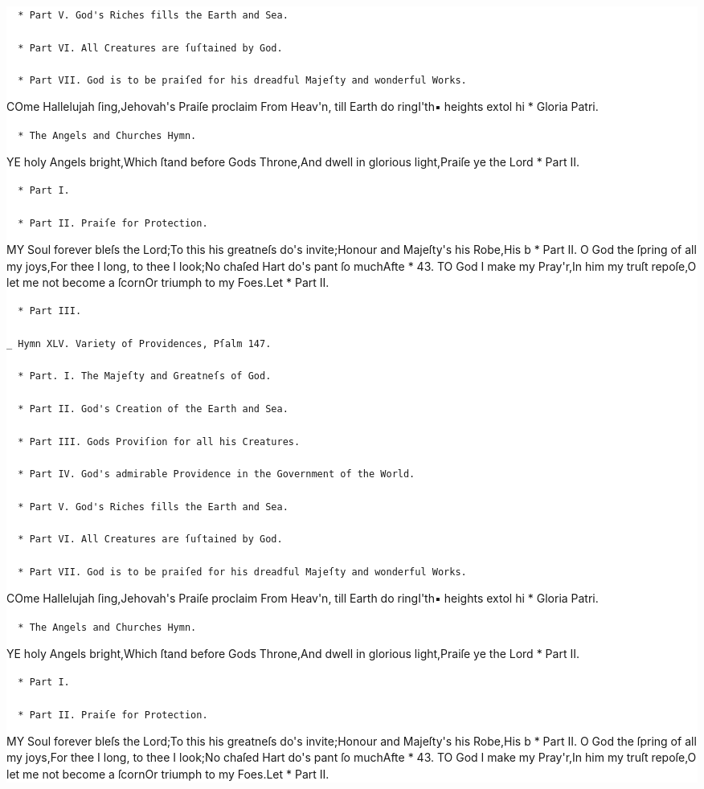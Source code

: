       * Part V. God's Riches fills the Earth and Sea.

      * Part VI. All Creatures are ſuſtained by God.

      * Part VII. God is to be praiſed for his dreadful Majeſty and wonderful Works.
COme Hallelujah ſing,Jehovah's Praiſe proclaim From Heav'n, till Earth do ringI'th▪ heights extol hi
      * Gloria Patri.

      * The Angels and Churches Hymn.
YE holy Angels bright,Which ſtand before Gods Throne,And dwell in glorious light,Praiſe ye the Lord 
      * Part II.

      * Part I.

      * Part II. Praiſe for Protection.
MY Soul forever bleſs the Lord;To this his greatneſs do's invite;Honour and Majeſty's his Robe,His b
      * Part II.
O God the ſpring of all my joys,For thee I long, to thee I look;No chaſed Hart do's pant ſo muchAfte
      * 43.
TO God I make my Pray'r,In him my truſt repoſe,O let me not become a ſcornOr triumph to my Foes.Let 
      * Part II.

      * Part III.

    _ Hymn XLV. Variety of Providences, Pſalm 147.

      * Part. I. The Majeſty and Greatneſs of God.

      * Part II. God's Creation of the Earth and Sea.

      * Part III. Gods Proviſion for all his Creatures.

      * Part IV. God's admirable Providence in the Government of the World.

      * Part V. God's Riches fills the Earth and Sea.

      * Part VI. All Creatures are ſuſtained by God.

      * Part VII. God is to be praiſed for his dreadful Majeſty and wonderful Works.
COme Hallelujah ſing,Jehovah's Praiſe proclaim From Heav'n, till Earth do ringI'th▪ heights extol hi
      * Gloria Patri.

      * The Angels and Churches Hymn.
YE holy Angels bright,Which ſtand before Gods Throne,And dwell in glorious light,Praiſe ye the Lord 
      * Part II.

      * Part I.

      * Part II. Praiſe for Protection.
MY Soul forever bleſs the Lord;To this his greatneſs do's invite;Honour and Majeſty's his Robe,His b
      * Part II.
O God the ſpring of all my joys,For thee I long, to thee I look;No chaſed Hart do's pant ſo muchAfte
      * 43.
TO God I make my Pray'r,In him my truſt repoſe,O let me not become a ſcornOr triumph to my Foes.Let 
      * Part II.

